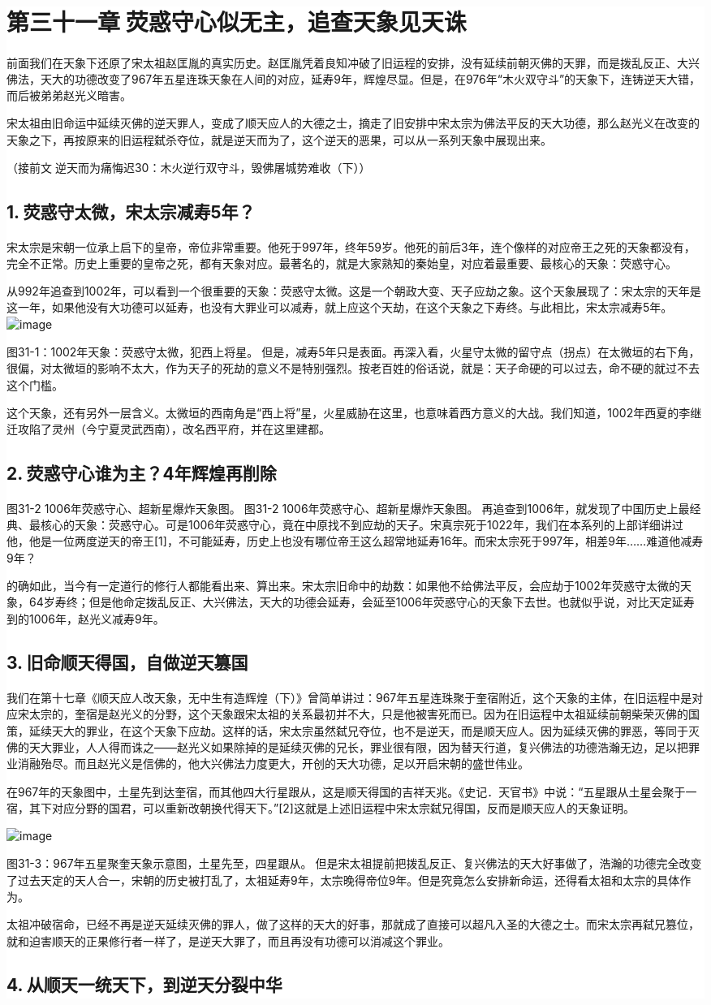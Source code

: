 # 第三十一章  荧惑守心似无主，追查天象见天诛
前面我们在天象下还原了宋太祖赵匡胤的真实历史。赵匡胤凭着良知冲破了旧运程的安排，没有延续前朝灭佛的天罪，而是拨乱反正、大兴佛法，天大的功德改变了967年五星连珠天象在人间的对应，延寿9年，辉煌尽显。但是，在976年“木火双守斗”的天象下，连铸逆天大错，而后被弟弟赵光义暗害。

宋太祖由旧命运中延续灭佛的逆天罪人，变成了顺天应人的大德之士，摘走了旧安排中宋太宗为佛法平反的天大功德，那么赵光义在改变的天象之下，再按原来的旧运程弑杀夺位，就是逆天而为了，这个逆天的恶果，可以从一系列天象中展现出来。

（接前文 逆天而为痛悔迟30：木火逆行双守斗，毁佛屠城势难收（下））

## 1. 荧惑守太微，宋太宗减寿5年？

宋太宗是宋朝一位承上启下的皇帝，帝位非常重要。他死于997年，终年59岁。他死的前后3年，连个像样的对应帝王之死的天象都没有，完全不正常。历史上重要的皇帝之死，都有天象对应。最著名的，就是大家熟知的秦始皇，对应着最重要、最核心的天象：荧惑守心。

从992年追查到1002年，可以看到一个很重要的天象：荧惑守太微。这是一个朝政大变、天子应劫之象。这个天象展现了：宋太宗的天年是这一年，如果他没有大功德可以延寿，也没有大罪业可以减寿，就上应这个天劫，在这个天象之下寿终。与此相比，宋太宗减寿5年。
  ![image](http://i.ntdtv.com/assets/uploads/2017/09/p8433482a130643619-ss.jpg) 

图31-1：1002年天象：荧惑守太微，犯西上将星。
但是，减寿5年只是表面。再深入看，火星守太微的留守点（拐点）在太微垣的右下角，很偏，对太微垣的影响不太大，作为天子的死劫的意义不是特别强烈。按老百姓的俗话说，就是：天子命硬的可以过去，命不硬的就过不去这个门槛。

这个天象，还有另外一层含义。太微垣的西南角是“西上将”星，火星威胁在这里，也意味着西方意义的大战。我们知道，1002年西夏的李继迁攻陷了灵州（今宁夏灵武西南），改名西平府，并在这里建都。

## 2. 荧惑守心谁为主？4年辉煌再削除

图31-2 1006年荧惑守心、超新星爆炸天象图。
图31-2 1006年荧惑守心、超新星爆炸天象图。
再追查到1006年，就发现了中国历史上最经典、最核心的天象：荧惑守心。可是1006年荧惑守心，竟在中原找不到应劫的天子。宋真宗死于1022年，我们在本系列的上部详细讲过他，他是一位两度逆天的帝王[1]，不可能延寿，历史上也没有哪位帝王这么超常地延寿16年。而宋太宗死于997年，相差9年……难道他减寿9年？

的确如此，当今有一定道行的修行人都能看出来、算出来。宋太宗旧命中的劫数：如果他不给佛法平反，会应劫于1002年荧惑守太微的天象，64岁寿终；但是他命定拨乱反正、大兴佛法，天大的功德会延寿，会延至1006年荧惑守心的天象下去世。也就似乎说，对比天定延寿到的1006年，赵光义减寿9年。

## 3. 旧命顺天得国，自做逆天篡国

我们在第十七章《顺天应人改天象，无中生有造辉煌（下）》曾简单讲过：967年五星连珠聚于奎宿附近，这个天象的主体，在旧运程中是对应宋太宗的，奎宿是赵光义的分野，这个天象跟宋太祖的关系最初并不大，只是他被害死而已。因为在旧运程中太祖延续前朝柴荣灭佛的国策，延续天大的罪业，在这个天象下应劫。这样的话，宋太宗虽然弑兄夺位，也不是逆天，而是顺天应人。因为延续灭佛的罪恶，等同于灭佛的天大罪业，人人得而诛之——赵光义如果除掉的是延续灭佛的兄长，罪业很有限，因为替天行道，复兴佛法的功德浩瀚无边，足以把罪业消融殆尽。而且赵光义是信佛的，他大兴佛法力度更大，开创的天大功德，足以开启宋朝的盛世伟业。

在967年的天象图中，土星先到达奎宿，而其他四大行星跟从，这是顺天得国的吉祥天兆。《史记．天官书》中说：“五星跟从土星会聚于一宿，其下对应分野的国君，可以重新改朝换代得天下。”[2]这就是上述旧运程中宋太宗弑兄得国，反而是顺天应人的天象证明。

  ![image](http://i.ntdtv.com/assets/uploads/2017/09/p8433483a807318849-ss.jpg) 

图31-3：967年五星聚奎天象示意图，土星先至，四星跟从。
但是宋太祖提前把拨乱反正、复兴佛法的天大好事做了，浩瀚的功德完全改变了过去天定的天人合一，宋朝的历史被打乱了，太祖延寿9年，太宗晚得帝位9年。但是究竟怎么安排新命运，还得看太祖和太宗的具体作为。

太祖冲破宿命，已经不再是逆天延续灭佛的罪人，做了这样的天大的好事，那就成了直接可以超凡入圣的大德之士。而宋太宗再弑兄篡位，就和迫害顺天的正果修行者一样了，是逆天大罪了，而且再没有功德可以消减这个罪业。

## 4. 从顺天一统天下，到逆天分裂中华
